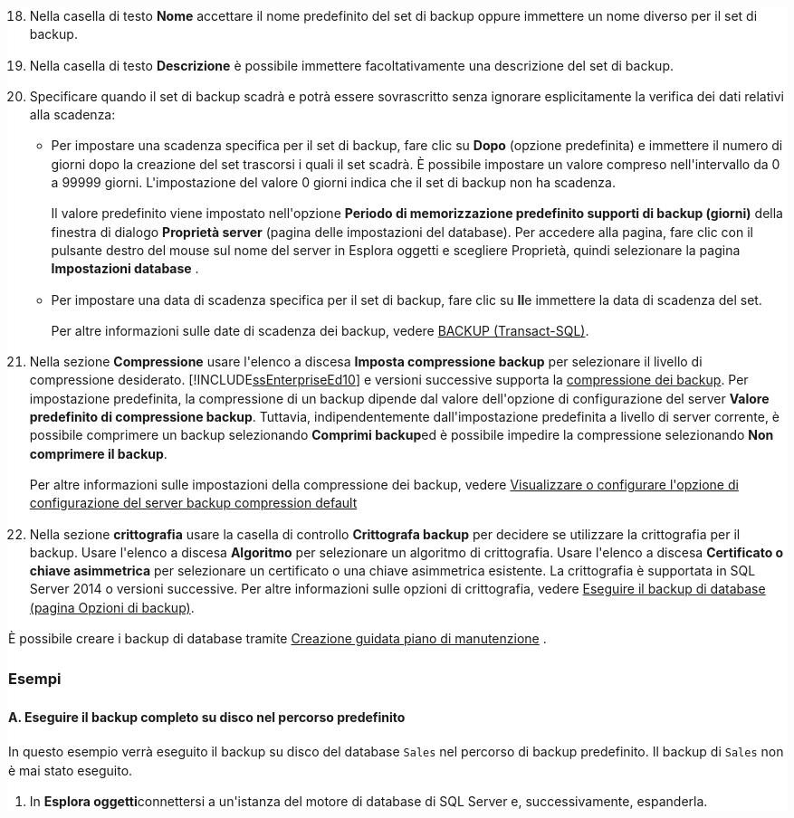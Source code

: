 18. Nella casella di testo **Nome** accettare il nome predefinito del set di backup oppure immettere un nome diverso per il set di backup.  
  
19. Nella casella di testo **Descrizione** è possibile immettere facoltativamente una descrizione del set di backup.  
  
20. Specificare quando il set di backup scadrà e potrà essere sovrascritto senza ignorare esplicitamente la verifica dei dati relativi alla scadenza:  
  
    -   Per impostare una scadenza specifica per il set di backup, fare clic su **Dopo** (opzione predefinita) e immettere il numero di giorni dopo la creazione del set trascorsi i quali il set scadrà. È possibile impostare un valore compreso nell'intervallo da 0 a 99999 giorni. L'impostazione del valore 0 giorni indica che il set di backup non ha scadenza.  
  
         Il valore predefinito viene impostato nell'opzione **Periodo di memorizzazione predefinito supporti di backup (giorni)** della finestra di dialogo **Proprietà server** (pagina delle impostazioni del database). Per accedere alla pagina, fare clic con il pulsante destro del mouse sul nome del server in Esplora oggetti e scegliere Proprietà, quindi selezionare la pagina **Impostazioni database** .  
  
    -   Per impostare una data di scadenza specifica per il set di backup, fare clic su **Il**e immettere la data di scadenza del set.  
  
         Per altre informazioni sulle date di scadenza dei backup, vedere [BACKUP &#40;Transact-SQL&#41;](../../t-sql/statements/backup-transact-sql.md).  
  
21. Nella sezione **Compressione** usare l'elenco a discesa **Imposta compressione backup** per selezionare il livello di compressione desiderato.  [!INCLUDE[ssEnterpriseEd10](../../includes/ssenterpriseed10-md.md)] e versioni successive supporta la [compressione dei backup](../../relational-databases/backup-restore/backup-compression-sql-server.md). Per impostazione predefinita, la compressione di un backup dipende dal valore dell'opzione di configurazione del server **Valore predefinito di compressione backup**. Tuttavia, indipendentemente dall'impostazione predefinita a livello di server corrente, è possibile comprimere un backup selezionando **Comprimi backup**ed è possibile impedire la compressione selezionando **Non comprimere il backup**.  
  
     Per altre informazioni sulle impostazioni della compressione dei backup, vedere [Visualizzare o configurare l'opzione di configurazione del server backup compression default](../../database-engine/configure-windows/view-or-configure-the-backup-compression-default-server-configuration-option.md)  
  
22. Nella sezione **crittografia** usare la casella di controllo **Crittografa backup** per decidere se utilizzare la crittografia per il backup. Usare l'elenco a discesa **Algoritmo** per selezionare un algoritmo di crittografia.  Usare l'elenco a discesa **Certificato o chiave asimmetrica** per selezionare un certificato o una chiave asimmetrica esistente. La crittografia è supportata in SQL Server 2014 o versioni successive. Per altre informazioni sulle opzioni di crittografia, vedere [Eseguire il backup di database &#40;pagina Opzioni di backup&#41;](../../relational-databases/backup-restore/back-up-database-backup-options-page.md).  
  
  
È possibile creare i backup di database tramite [Creazione guidata piano di manutenzione](../maintenance-plans/use-the-maintenance-plan-wizard.md) . 

### <a name="examples"></a>Esempi  
#### <a name="a--full-back-up-to-disk-to-default-location"></a>**A.  Eseguire il backup completo su disco nel percorso predefinito**
In questo esempio verrà eseguito il backup su disco del database `Sales` nel percorso di backup predefinito.  Il backup di `Sales` non è mai stato eseguito.
1.  In **Esplora oggetti**connettersi a un'istanza del motore di database di SQL Server e, successivamente, espanderla.

